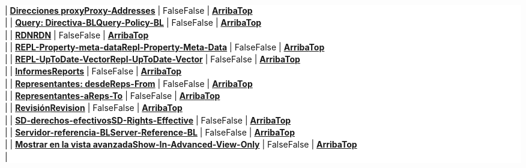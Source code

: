 | [<span data-ttu-id="1a41e-293">**Direcciones proxy**</span><span class="sxs-lookup"><span data-stu-id="1a41e-293">**Proxy-Addresses**</span></span>](a-proxyaddresses.md)                               | <span data-ttu-id="1a41e-294">False</span><span class="sxs-lookup"><span data-stu-id="1a41e-294">False</span></span>     | [<span data-ttu-id="1a41e-295">**Arriba**</span><span class="sxs-lookup"><span data-stu-id="1a41e-295">**Top**</span></span>](c-top.md)<br/> |
| [<span data-ttu-id="1a41e-296">**Query: Directiva-BL**</span><span class="sxs-lookup"><span data-stu-id="1a41e-296">**Query-Policy-BL**</span></span>](a-querypolicybl.md)                                | <span data-ttu-id="1a41e-297">False</span><span class="sxs-lookup"><span data-stu-id="1a41e-297">False</span></span>     | [<span data-ttu-id="1a41e-298">**Arriba**</span><span class="sxs-lookup"><span data-stu-id="1a41e-298">**Top**</span></span>](c-top.md)<br/> |
| [<span data-ttu-id="1a41e-299">**RDN**</span><span class="sxs-lookup"><span data-stu-id="1a41e-299">**RDN**</span></span>](a-name.md)                                                     | <span data-ttu-id="1a41e-300">False</span><span class="sxs-lookup"><span data-stu-id="1a41e-300">False</span></span>     | [<span data-ttu-id="1a41e-301">**Arriba**</span><span class="sxs-lookup"><span data-stu-id="1a41e-301">**Top**</span></span>](c-top.md)<br/> |
| [<span data-ttu-id="1a41e-302">**REPL-Property-meta-data**</span><span class="sxs-lookup"><span data-stu-id="1a41e-302">**Repl-Property-Meta-Data**</span></span>](a-replpropertymetadata.md)                 | <span data-ttu-id="1a41e-303">False</span><span class="sxs-lookup"><span data-stu-id="1a41e-303">False</span></span>     | [<span data-ttu-id="1a41e-304">**Arriba**</span><span class="sxs-lookup"><span data-stu-id="1a41e-304">**Top**</span></span>](c-top.md)<br/> |
| [<span data-ttu-id="1a41e-305">**REPL-UpToDate-Vector**</span><span class="sxs-lookup"><span data-stu-id="1a41e-305">**Repl-UpToDate-Vector**</span></span>](a-repluptodatevector.md)                      | <span data-ttu-id="1a41e-306">False</span><span class="sxs-lookup"><span data-stu-id="1a41e-306">False</span></span>     | [<span data-ttu-id="1a41e-307">**Arriba**</span><span class="sxs-lookup"><span data-stu-id="1a41e-307">**Top**</span></span>](c-top.md)<br/> |
| [<span data-ttu-id="1a41e-308">**Informes**</span><span class="sxs-lookup"><span data-stu-id="1a41e-308">**Reports**</span></span>](a-directreports.md)                                        | <span data-ttu-id="1a41e-309">False</span><span class="sxs-lookup"><span data-stu-id="1a41e-309">False</span></span>     | [<span data-ttu-id="1a41e-310">**Arriba**</span><span class="sxs-lookup"><span data-stu-id="1a41e-310">**Top**</span></span>](c-top.md)<br/> |
| [<span data-ttu-id="1a41e-311">**Representantes: desde**</span><span class="sxs-lookup"><span data-stu-id="1a41e-311">**Reps-From**</span></span>](a-repsfrom.md)                                           | <span data-ttu-id="1a41e-312">False</span><span class="sxs-lookup"><span data-stu-id="1a41e-312">False</span></span>     | [<span data-ttu-id="1a41e-313">**Arriba**</span><span class="sxs-lookup"><span data-stu-id="1a41e-313">**Top**</span></span>](c-top.md)<br/> |
| [<span data-ttu-id="1a41e-314">**Representantes-a**</span><span class="sxs-lookup"><span data-stu-id="1a41e-314">**Reps-To**</span></span>](a-repsto.md)                                               | <span data-ttu-id="1a41e-315">False</span><span class="sxs-lookup"><span data-stu-id="1a41e-315">False</span></span>     | [<span data-ttu-id="1a41e-316">**Arriba**</span><span class="sxs-lookup"><span data-stu-id="1a41e-316">**Top**</span></span>](c-top.md)<br/> |
| [<span data-ttu-id="1a41e-317">**Revisión**</span><span class="sxs-lookup"><span data-stu-id="1a41e-317">**Revision**</span></span>](a-revision.md)                                            | <span data-ttu-id="1a41e-318">False</span><span class="sxs-lookup"><span data-stu-id="1a41e-318">False</span></span>     | [<span data-ttu-id="1a41e-319">**Arriba**</span><span class="sxs-lookup"><span data-stu-id="1a41e-319">**Top**</span></span>](c-top.md)<br/> |
| [<span data-ttu-id="1a41e-320">**SD-derechos-efectivos**</span><span class="sxs-lookup"><span data-stu-id="1a41e-320">**SD-Rights-Effective**</span></span>](a-sdrightseffective.md)                        | <span data-ttu-id="1a41e-321">False</span><span class="sxs-lookup"><span data-stu-id="1a41e-321">False</span></span>     | [<span data-ttu-id="1a41e-322">**Arriba**</span><span class="sxs-lookup"><span data-stu-id="1a41e-322">**Top**</span></span>](c-top.md)<br/> |
| [<span data-ttu-id="1a41e-323">**Servidor-referencia-BL**</span><span class="sxs-lookup"><span data-stu-id="1a41e-323">**Server-Reference-BL**</span></span>](a-serverreferencebl.md)                        | <span data-ttu-id="1a41e-324">False</span><span class="sxs-lookup"><span data-stu-id="1a41e-324">False</span></span>     | [<span data-ttu-id="1a41e-325">**Arriba**</span><span class="sxs-lookup"><span data-stu-id="1a41e-325">**Top**</span></span>](c-top.md)<br/> |
| [<span data-ttu-id="1a41e-326">**Mostrar en la vista avanzada**</span><span class="sxs-lookup"><span data-stu-id="1a41e-326">**Show-In-Advanced-View-Only**</span></span>](a-showinadvancedviewonly.md)            | <span data-ttu-id="1a41e-327">False</span><span class="sxs-lookup"><span data-stu-id="1a41e-327">False</span></span>     | [<span data-ttu-id="1a41e-328">**Arriba**</span><span class="sxs-lookup"><span data-stu-id="1a41e-328">**Top**</span></span>](c-top.md)<br/> |